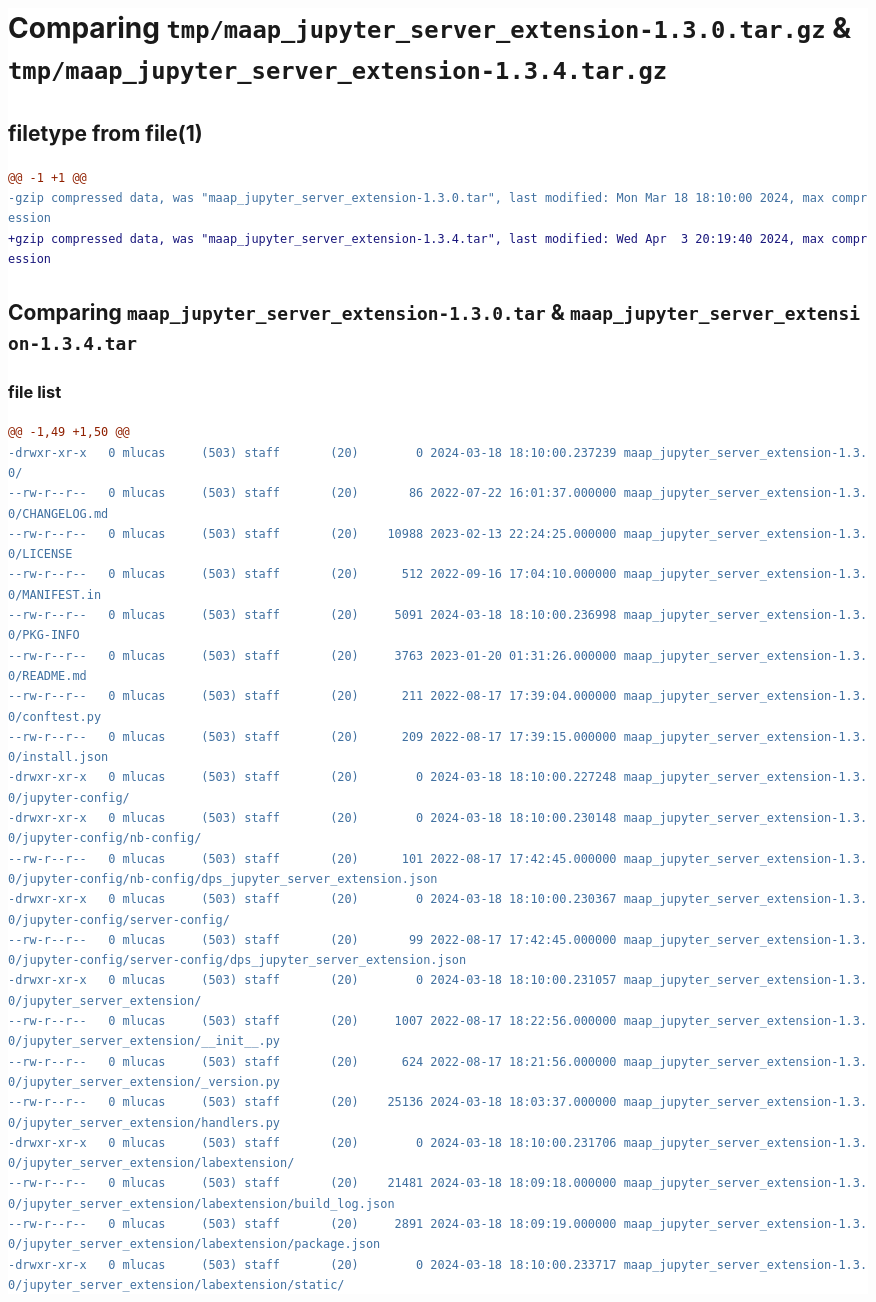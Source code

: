 # Comparing `tmp/maap_jupyter_server_extension-1.3.0.tar.gz` & `tmp/maap_jupyter_server_extension-1.3.4.tar.gz`

## filetype from file(1)

```diff
@@ -1 +1 @@
-gzip compressed data, was "maap_jupyter_server_extension-1.3.0.tar", last modified: Mon Mar 18 18:10:00 2024, max compression
+gzip compressed data, was "maap_jupyter_server_extension-1.3.4.tar", last modified: Wed Apr  3 20:19:40 2024, max compression
```

## Comparing `maap_jupyter_server_extension-1.3.0.tar` & `maap_jupyter_server_extension-1.3.4.tar`

### file list

```diff
@@ -1,49 +1,50 @@
-drwxr-xr-x   0 mlucas     (503) staff       (20)        0 2024-03-18 18:10:00.237239 maap_jupyter_server_extension-1.3.0/
--rw-r--r--   0 mlucas     (503) staff       (20)       86 2022-07-22 16:01:37.000000 maap_jupyter_server_extension-1.3.0/CHANGELOG.md
--rw-r--r--   0 mlucas     (503) staff       (20)    10988 2023-02-13 22:24:25.000000 maap_jupyter_server_extension-1.3.0/LICENSE
--rw-r--r--   0 mlucas     (503) staff       (20)      512 2022-09-16 17:04:10.000000 maap_jupyter_server_extension-1.3.0/MANIFEST.in
--rw-r--r--   0 mlucas     (503) staff       (20)     5091 2024-03-18 18:10:00.236998 maap_jupyter_server_extension-1.3.0/PKG-INFO
--rw-r--r--   0 mlucas     (503) staff       (20)     3763 2023-01-20 01:31:26.000000 maap_jupyter_server_extension-1.3.0/README.md
--rw-r--r--   0 mlucas     (503) staff       (20)      211 2022-08-17 17:39:04.000000 maap_jupyter_server_extension-1.3.0/conftest.py
--rw-r--r--   0 mlucas     (503) staff       (20)      209 2022-08-17 17:39:15.000000 maap_jupyter_server_extension-1.3.0/install.json
-drwxr-xr-x   0 mlucas     (503) staff       (20)        0 2024-03-18 18:10:00.227248 maap_jupyter_server_extension-1.3.0/jupyter-config/
-drwxr-xr-x   0 mlucas     (503) staff       (20)        0 2024-03-18 18:10:00.230148 maap_jupyter_server_extension-1.3.0/jupyter-config/nb-config/
--rw-r--r--   0 mlucas     (503) staff       (20)      101 2022-08-17 17:42:45.000000 maap_jupyter_server_extension-1.3.0/jupyter-config/nb-config/dps_jupyter_server_extension.json
-drwxr-xr-x   0 mlucas     (503) staff       (20)        0 2024-03-18 18:10:00.230367 maap_jupyter_server_extension-1.3.0/jupyter-config/server-config/
--rw-r--r--   0 mlucas     (503) staff       (20)       99 2022-08-17 17:42:45.000000 maap_jupyter_server_extension-1.3.0/jupyter-config/server-config/dps_jupyter_server_extension.json
-drwxr-xr-x   0 mlucas     (503) staff       (20)        0 2024-03-18 18:10:00.231057 maap_jupyter_server_extension-1.3.0/jupyter_server_extension/
--rw-r--r--   0 mlucas     (503) staff       (20)     1007 2022-08-17 18:22:56.000000 maap_jupyter_server_extension-1.3.0/jupyter_server_extension/__init__.py
--rw-r--r--   0 mlucas     (503) staff       (20)      624 2022-08-17 18:21:56.000000 maap_jupyter_server_extension-1.3.0/jupyter_server_extension/_version.py
--rw-r--r--   0 mlucas     (503) staff       (20)    25136 2024-03-18 18:03:37.000000 maap_jupyter_server_extension-1.3.0/jupyter_server_extension/handlers.py
-drwxr-xr-x   0 mlucas     (503) staff       (20)        0 2024-03-18 18:10:00.231706 maap_jupyter_server_extension-1.3.0/jupyter_server_extension/labextension/
--rw-r--r--   0 mlucas     (503) staff       (20)    21481 2024-03-18 18:09:18.000000 maap_jupyter_server_extension-1.3.0/jupyter_server_extension/labextension/build_log.json
--rw-r--r--   0 mlucas     (503) staff       (20)     2891 2024-03-18 18:09:19.000000 maap_jupyter_server_extension-1.3.0/jupyter_server_extension/labextension/package.json
-drwxr-xr-x   0 mlucas     (503) staff       (20)        0 2024-03-18 18:10:00.233717 maap_jupyter_server_extension-1.3.0/jupyter_server_extension/labextension/static/
```